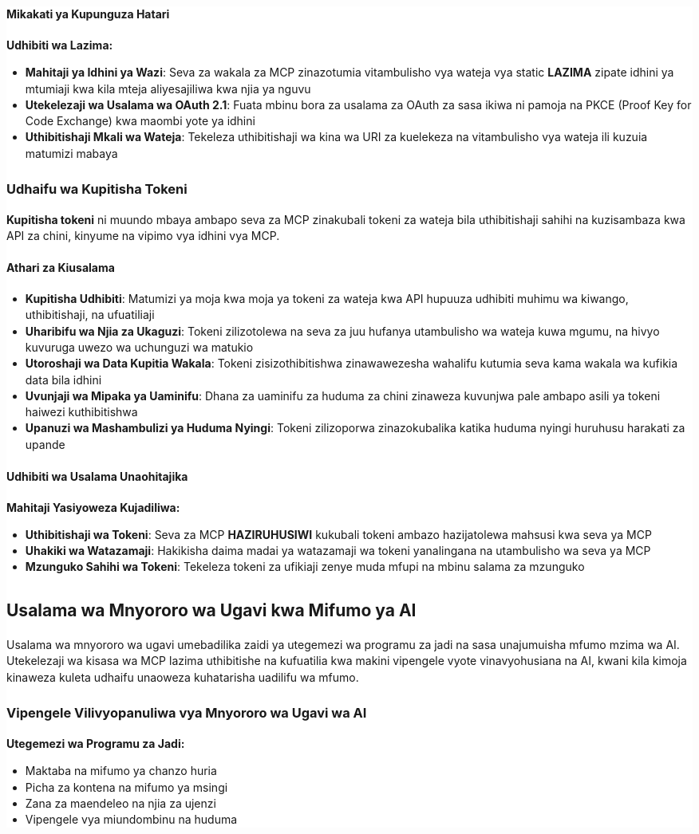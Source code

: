 #### **Mikakati ya Kupunguza Hatari**  

**Udhibiti wa Lazima:**  
- **Mahitaji ya Idhini ya Wazi**: Seva za wakala za MCP zinazotumia vitambulisho vya wateja vya static **LAZIMA** zipate idhini ya mtumiaji kwa kila mteja aliyesajiliwa kwa njia ya nguvu  
- **Utekelezaji wa Usalama wa OAuth 2.1**: Fuata mbinu bora za usalama za OAuth za sasa ikiwa ni pamoja na PKCE (Proof Key for Code Exchange) kwa maombi yote ya idhini  
- **Uthibitishaji Mkali wa Wateja**: Tekeleza uthibitishaji wa kina wa URI za kuelekeza na vitambulisho vya wateja ili kuzuia matumizi mabaya  

### Udhaifu wa Kupitisha Tokeni  

**Kupitisha tokeni** ni muundo mbaya ambapo seva za MCP zinakubali tokeni za wateja bila uthibitishaji sahihi na kuzisambaza kwa API za chini, kinyume na vipimo vya idhini vya MCP.  

#### **Athari za Kiusalama**  

- **Kupitisha Udhibiti**: Matumizi ya moja kwa moja ya tokeni za wateja kwa API hupuuza udhibiti muhimu wa kiwango, uthibitishaji, na ufuatiliaji  
- **Uharibifu wa Njia za Ukaguzi**: Tokeni zilizotolewa na seva za juu hufanya utambulisho wa wateja kuwa mgumu, na hivyo kuvuruga uwezo wa uchunguzi wa matukio  
- **Utoroshaji wa Data Kupitia Wakala**: Tokeni zisizothibitishwa zinawawezesha wahalifu kutumia seva kama wakala wa kufikia data bila idhini  
- **Uvunjaji wa Mipaka ya Uaminifu**: Dhana za uaminifu za huduma za chini zinaweza kuvunjwa pale ambapo asili ya tokeni haiwezi kuthibitishwa  
- **Upanuzi wa Mashambulizi ya Huduma Nyingi**: Tokeni zilizoporwa zinazokubalika katika huduma nyingi huruhusu harakati za upande  

#### **Udhibiti wa Usalama Unaohitajika**  

**Mahitaji Yasiyoweza Kujadiliwa:**  
- **Uthibitishaji wa Tokeni**: Seva za MCP **HAZIRUHUSIWI** kukubali tokeni ambazo hazijatolewa mahsusi kwa seva ya MCP  
- **Uhakiki wa Watazamaji**: Hakikisha daima madai ya watazamaji wa tokeni yanalingana na utambulisho wa seva ya MCP  
- **Mzunguko Sahihi wa Tokeni**: Tekeleza tokeni za ufikiaji zenye muda mfupi na mbinu salama za mzunguko  

## Usalama wa Mnyororo wa Ugavi kwa Mifumo ya AI  

Usalama wa mnyororo wa ugavi umebadilika zaidi ya utegemezi wa programu za jadi na sasa unajumuisha mfumo mzima wa AI. Utekelezaji wa kisasa wa MCP lazima uthibitishe na kufuatilia kwa makini vipengele vyote vinavyohusiana na AI, kwani kila kimoja kinaweza kuleta udhaifu unaoweza kuhatarisha uadilifu wa mfumo.  

### Vipengele Vilivyopanuliwa vya Mnyororo wa Ugavi wa AI  

**Utegemezi wa Programu za Jadi:**  
- Maktaba na mifumo ya chanzo huria  
- Picha za kontena na mifumo ya msingi  
- Zana za maendeleo na njia za ujenzi  
- Vipengele vya miundombinu na huduma  
